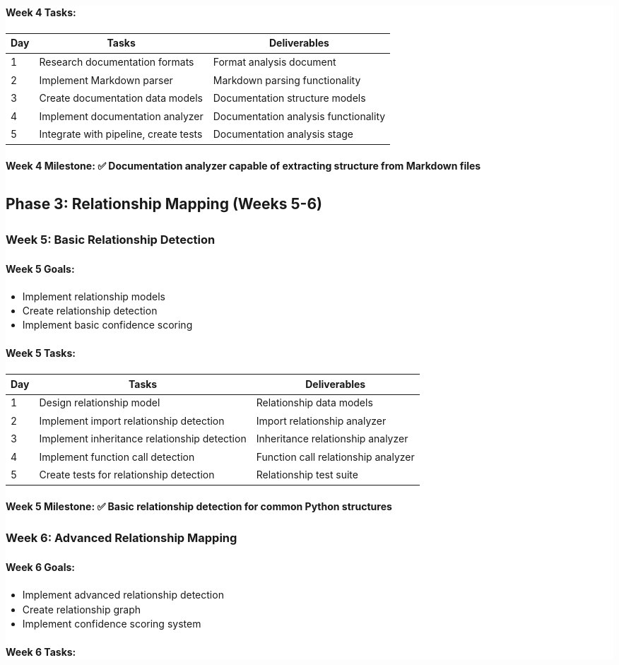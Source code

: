 #### Week 4 Tasks:

| Day | Tasks                                 | Deliverables                         |
| --- | ------------------------------------- | ------------------------------------ |
| 1   | Research documentation formats        | Format analysis document             |
| 2   | Implement Markdown parser             | Markdown parsing functionality       |
| 3   | Create documentation data models      | Documentation structure models       |
| 4   | Implement documentation analyzer      | Documentation analysis functionality |
| 5   | Integrate with pipeline, create tests | Documentation analysis stage         |

#### Week 4 Milestone: ✅ Documentation analyzer capable of extracting structure from Markdown files

## Phase 3: Relationship Mapping (Weeks 5-6)

### Week 5: Basic Relationship Detection

#### Week 5 Goals:

- Implement relationship models
- Create relationship detection
- Implement basic confidence scoring

#### Week 5 Tasks:

| Day | Tasks                                        | Deliverables                        |
| --- | -------------------------------------------- | ----------------------------------- |
| 1   | Design relationship model                    | Relationship data models            |
| 2   | Implement import relationship detection      | Import relationship analyzer        |
| 3   | Implement inheritance relationship detection | Inheritance relationship analyzer   |
| 4   | Implement function call detection            | Function call relationship analyzer |
| 5   | Create tests for relationship detection      | Relationship test suite             |

#### Week 5 Milestone: ✅ Basic relationship detection for common Python structures

### Week 6: Advanced Relationship Mapping

#### Week 6 Goals:

- Implement advanced relationship detection
- Create relationship graph
- Implement confidence scoring system

#### Week 6 Tasks:
